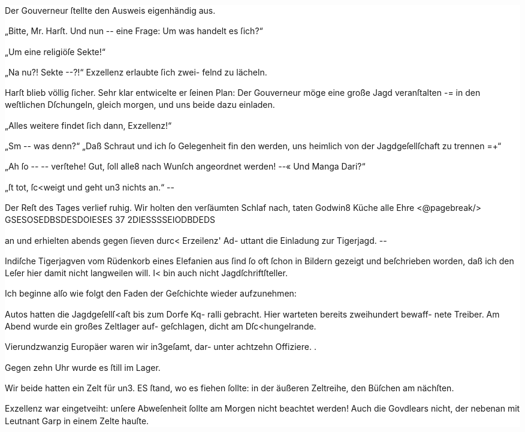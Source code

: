 Der Gouverneur ſtellte den Ausweis eigenhändig aus.

„Bitte, Mr. Harſt. Und nun -- eine Frage: Um was
handelt es ſich?“

„Um eine religiöſe Sekte!“

„Na nu?! Sekte --?!“ Exzellenz erlaubte ſich zwei-
felnd zu lächeln.

Harſt blieb völlig ſicher. Sehr klar entwicelte er ſeinen
Plan: Der Gouverneur möge eine große Jagd veranſtalten
-= in den weſtlichen Dſchungeln, gleich morgen, und uns
beide dazu einladen.

„Alles weitere findet ſich dann, Exzellenz!“

„Sm -- was denn?“
„Daß Schraut und ich ſo Gelegenheit fin den werden,
uns heimlich von der Jagdgeſellſchaft zu trennen =+“

„Ah ſo -- -- verſtehe! Gut, ſoll alle8 nach Wunſch
angeordnet werden! --« Und Manga Dari?“

„ſt tot, ſc<weigt und geht un3 nichts an.“ --

Der Reſt des Tages verlief ruhig. Wir holten den
verſäumten Schlaf nach, taten Godwin8 Küche alle Ehre
<@pagebreak/>
GSESOSEDBSDESDOIESES 37 2DIESSSSEIODBDEDS

an und erhielten abends gegen ſieven durc< Erzeilenz' Ad-
uttant die Einladung zur Tigerjagd. --

Indiſche Tigerjagven vom Rüdenkorb eines Elefanien
aus ſind ſo oft ſchon in Bildern gezeigt und beſchrieben
worden, daß ich den Leſer hier damit nicht langweilen will.
I< bin auch nicht Jagdſchriftſteller.

Ich beginne alſo wie folgt den Faden der Geſchichte
wieder aufzunehmen:

Autos hatten die Jagdgeſellſ<aſt bis zum Dorfe Kq-
ralli gebracht. Hier warteten bereits zweihundert bewaff-
nete Treiber. Am Abend wurde ein großes Zeltlager auf-
geſchlagen, dicht am Dſc<hungelrande.

Vierundzwanzig Europäer waren wir in3geſamt, dar-
unter achtzehn Offiziere. .

Gegen zehn Uhr wurde es ſtill im Lager.

Wir beide hatten ein Zelt für un3. ES ſtand, wo es
fiehen ſollte: in der äußeren Zeltreihe, den Büſchen am
nächſten.

Exzellenz war eingetveiht: unſere Abweſenheit ſollte am
Morgen nicht beachtet werden! Auch die Govdlears nicht,
der nebenan mit Leutnant Garp in einem Zelte hauſte.
